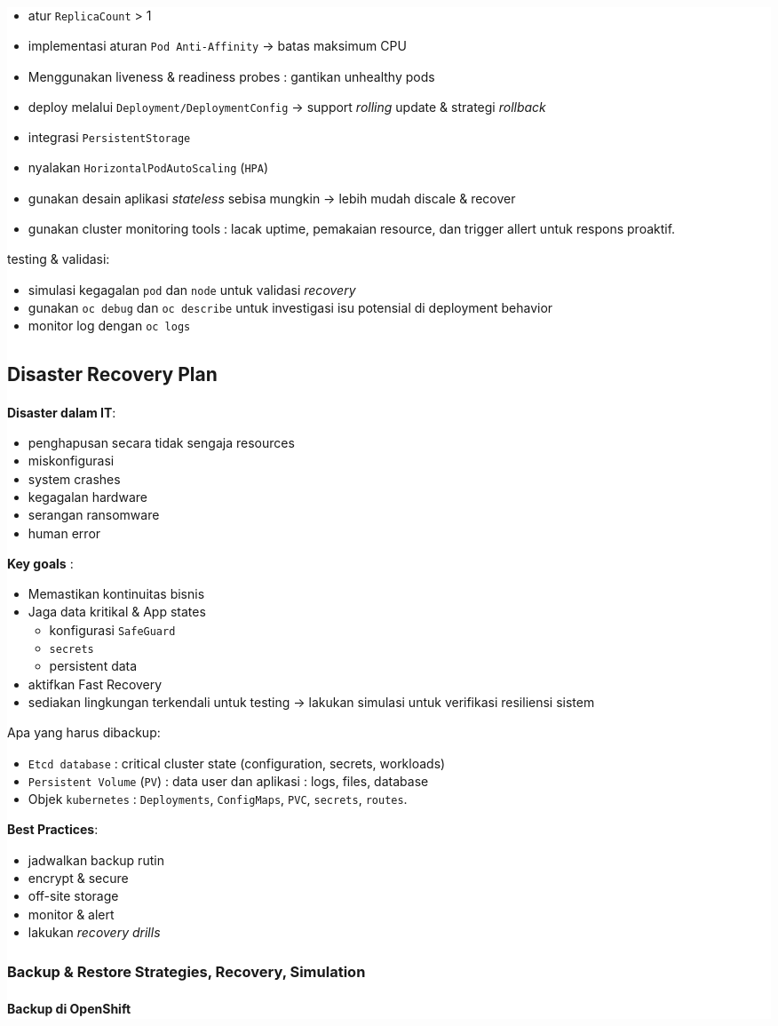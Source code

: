 - atur `ReplicaCount` > 1
- implementasi aturan `Pod Anti-Affinity`  → batas maksimum CPU
- Menggunakan liveness & readiness probes : gantikan unhealthy pods
- deploy melalui `Deployment/DeploymentConfig` → support _rolling_ update & strategi _rollback_
- integrasi `PersistentStorage`

- nyalakan `HorizontalPodAutoScaling` (`HPA`)
- gunakan desain aplikasi _stateless_ sebisa mungkin → lebih mudah discale & recover
- gunakan cluster monitoring tools : lacak uptime, pemakaian resource, dan trigger allert untuk respons proaktif.

testing & validasi:

- simulasi kegagalan `pod` dan `node` untuk validasi _recovery_
- gunakan `oc debug` dan `oc describe` untuk investigasi isu potensial di deployment behavior
- monitor log dengan `oc logs`

## Disaster Recovery Plan

**Disaster dalam IT**:

- penghapusan secara tidak sengaja resources
- miskonfigurasi
- system crashes
- kegagalan hardware
- serangan ransomware
- human error

**Key goals** :

- Memastikan kontinuitas bisnis
- Jaga data kritikal & App states
  - konfigurasi `SafeGuard`
  - `secrets`
  - persistent data
- aktifkan Fast Recovery
- sediakan lingkungan terkendali untuk testing → lakukan simulasi untuk verifikasi resiliensi sistem

Apa yang harus dibackup:

- `Etcd database` : critical cluster state (configuration, secrets, workloads)
- `Persistent Volume` (`PV`) : data user dan aplikasi : logs, files, database
- Objek `kubernetes` : `Deployments`, `ConfigMaps`, `PVC`, `secrets`, `routes`.

**Best Practices**:

- jadwalkan backup rutin
- encrypt & secure
- off-site storage
- monitor & alert
- lakukan _recovery drills_

### Backup & Restore Strategies, Recovery, Simulation

#### Backup di OpenShift
